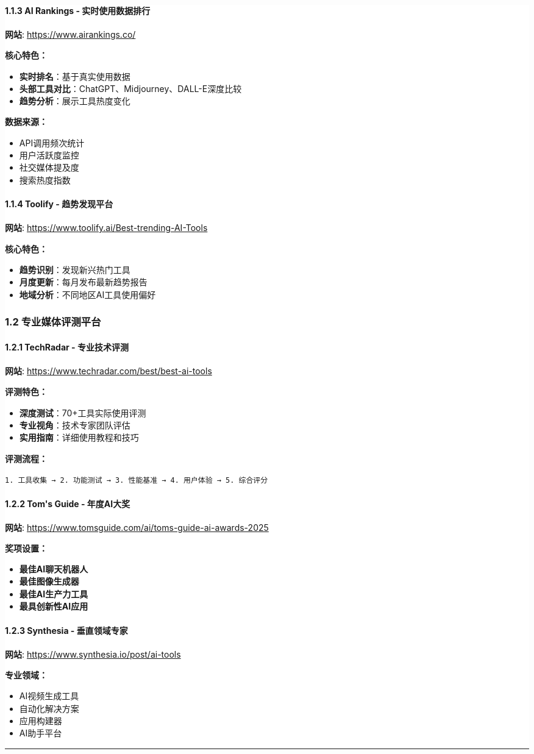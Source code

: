 #### 1.1.3 AI Rankings - 实时使用数据排行
**网站**: https://www.airankings.co/

**核心特色：**
- **实时排名**：基于真实使用数据
- **头部工具对比**：ChatGPT、Midjourney、DALL-E深度比较
- **趋势分析**：展示工具热度变化

**数据来源：**
- API调用频次统计
- 用户活跃度监控
- 社交媒体提及度
- 搜索热度指数

#### 1.1.4 Toolify - 趋势发现平台
**网站**: https://www.toolify.ai/Best-trending-AI-Tools

**核心特色：**
- **趋势识别**：发现新兴热门工具
- **月度更新**：每月发布最新趋势报告
- **地域分析**：不同地区AI工具使用偏好

### 1.2 专业媒体评测平台

#### 1.2.1 TechRadar - 专业技术评测
**网站**: https://www.techradar.com/best/best-ai-tools

**评测特色：**
- **深度测试**：70+工具实际使用评测
- **专业视角**：技术专家团队评估
- **实用指南**：详细使用教程和技巧

**评测流程：**
```
1. 工具收集 → 2. 功能测试 → 3. 性能基准 → 4. 用户体验 → 5. 综合评分
```

#### 1.2.2 Tom's Guide - 年度AI大奖
**网站**: https://www.tomsguide.com/ai/toms-guide-ai-awards-2025

**奖项设置：**
- **最佳AI聊天机器人**
- **最佳图像生成器**
- **最佳AI生产力工具**
- **最具创新性AI应用**

#### 1.2.3 Synthesia - 垂直领域专家
**网站**: https://www.synthesia.io/post/ai-tools

**专业领域：**
- AI视频生成工具
- 自动化解决方案
- 应用构建器
- AI助手平台

---
